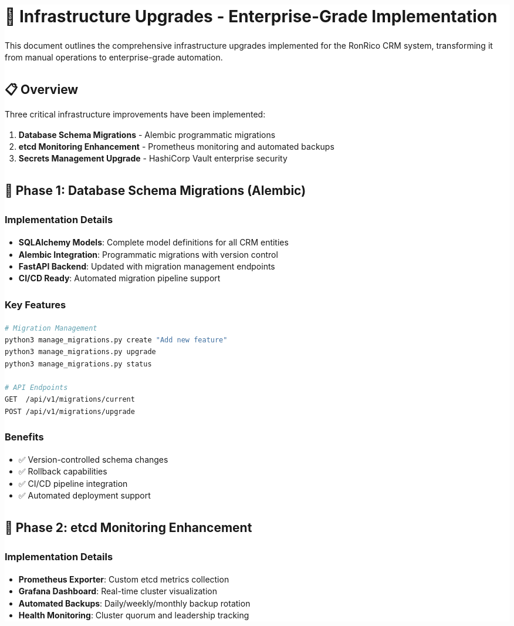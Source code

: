 # 🚀 Infrastructure Upgrades - Enterprise-Grade Implementation

This document outlines the comprehensive infrastructure upgrades implemented for the RonRico CRM system, transforming it from manual operations to enterprise-grade automation.

## 📋 Overview

Three critical infrastructure improvements have been implemented:

1. **Database Schema Migrations** - Alembic programmatic migrations
2. **etcd Monitoring Enhancement** - Prometheus monitoring and automated backups  
3. **Secrets Management Upgrade** - HashiCorp Vault enterprise security

## 🎯 Phase 1: Database Schema Migrations (Alembic)

### **Implementation Details**

- **SQLAlchemy Models**: Complete model definitions for all CRM entities
- **Alembic Integration**: Programmatic migrations with version control
- **FastAPI Backend**: Updated with migration management endpoints
- **CI/CD Ready**: Automated migration pipeline support

### **Key Features**

```bash
# Migration Management
python3 manage_migrations.py create "Add new feature"
python3 manage_migrations.py upgrade
python3 manage_migrations.py status

# API Endpoints
GET  /api/v1/migrations/current
POST /api/v1/migrations/upgrade
```

### **Benefits**

- ✅ Version-controlled schema changes
- ✅ Rollback capabilities
- ✅ CI/CD pipeline integration
- ✅ Automated deployment support

## 🔧 Phase 2: etcd Monitoring Enhancement

### **Implementation Details**

- **Prometheus Exporter**: Custom etcd metrics collection
- **Grafana Dashboard**: Real-time cluster visualization
- **Automated Backups**: Daily/weekly/monthly backup rotation
- **Health Monitoring**: Cluster quorum and leadership tracking
